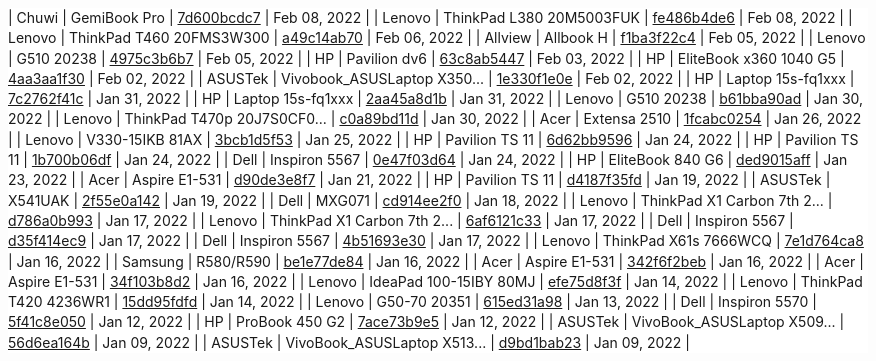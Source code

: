 | Chuwi         | GemiBook Pro                | [7d600bcdc7](https://linux-hardware.org/?probe=7d600bcdc7) | Feb 08, 2022 |
| Lenovo        | ThinkPad L380 20M5003FUK    | [fe486b4de6](https://linux-hardware.org/?probe=fe486b4de6) | Feb 08, 2022 |
| Lenovo        | ThinkPad T460 20FMS3W300    | [a49c14ab70](https://linux-hardware.org/?probe=a49c14ab70) | Feb 06, 2022 |
| Allview       | Allbook H                   | [f1ba3f22c4](https://linux-hardware.org/?probe=f1ba3f22c4) | Feb 05, 2022 |
| Lenovo        | G510 20238                  | [4975c3b6b7](https://linux-hardware.org/?probe=4975c3b6b7) | Feb 05, 2022 |
| HP            | Pavilion dv6                | [63c8ab5447](https://linux-hardware.org/?probe=63c8ab5447) | Feb 03, 2022 |
| HP            | EliteBook x360 1040 G5      | [4aa3aa1f30](https://linux-hardware.org/?probe=4aa3aa1f30) | Feb 02, 2022 |
| ASUSTek       | Vivobook_ASUSLaptop X350... | [1e330f1e0e](https://linux-hardware.org/?probe=1e330f1e0e) | Feb 02, 2022 |
| HP            | Laptop 15s-fq1xxx           | [7c2762f41c](https://linux-hardware.org/?probe=7c2762f41c) | Jan 31, 2022 |
| HP            | Laptop 15s-fq1xxx           | [2aa45a8d1b](https://linux-hardware.org/?probe=2aa45a8d1b) | Jan 31, 2022 |
| Lenovo        | G510 20238                  | [b61bba90ad](https://linux-hardware.org/?probe=b61bba90ad) | Jan 30, 2022 |
| Lenovo        | ThinkPad T470p 20J7S0CF0... | [c0a89bd11d](https://linux-hardware.org/?probe=c0a89bd11d) | Jan 30, 2022 |
| Acer          | Extensa 2510                | [1fcabc0254](https://linux-hardware.org/?probe=1fcabc0254) | Jan 26, 2022 |
| Lenovo        | V330-15IKB 81AX             | [3bcb1d5f53](https://linux-hardware.org/?probe=3bcb1d5f53) | Jan 25, 2022 |
| HP            | Pavilion TS 11              | [6d62bb9596](https://linux-hardware.org/?probe=6d62bb9596) | Jan 24, 2022 |
| HP            | Pavilion TS 11              | [1b700b06df](https://linux-hardware.org/?probe=1b700b06df) | Jan 24, 2022 |
| Dell          | Inspiron 5567               | [0e47f03d64](https://linux-hardware.org/?probe=0e47f03d64) | Jan 24, 2022 |
| HP            | EliteBook 840 G6            | [ded9015aff](https://linux-hardware.org/?probe=ded9015aff) | Jan 23, 2022 |
| Acer          | Aspire E1-531               | [d90de3e8f7](https://linux-hardware.org/?probe=d90de3e8f7) | Jan 21, 2022 |
| HP            | Pavilion TS 11              | [d4187f35fd](https://linux-hardware.org/?probe=d4187f35fd) | Jan 19, 2022 |
| ASUSTek       | X541UAK                     | [2f55e0a142](https://linux-hardware.org/?probe=2f55e0a142) | Jan 19, 2022 |
| Dell          | MXG071                      | [cd914ee2f0](https://linux-hardware.org/?probe=cd914ee2f0) | Jan 18, 2022 |
| Lenovo        | ThinkPad X1 Carbon 7th 2... | [d786a0b993](https://linux-hardware.org/?probe=d786a0b993) | Jan 17, 2022 |
| Lenovo        | ThinkPad X1 Carbon 7th 2... | [6af6121c33](https://linux-hardware.org/?probe=6af6121c33) | Jan 17, 2022 |
| Dell          | Inspiron 5567               | [d35f414ec9](https://linux-hardware.org/?probe=d35f414ec9) | Jan 17, 2022 |
| Dell          | Inspiron 5567               | [4b51693e30](https://linux-hardware.org/?probe=4b51693e30) | Jan 17, 2022 |
| Lenovo        | ThinkPad X61s 7666WCQ       | [7e1d764ca8](https://linux-hardware.org/?probe=7e1d764ca8) | Jan 16, 2022 |
| Samsung       | R580/R590                   | [be1e77de84](https://linux-hardware.org/?probe=be1e77de84) | Jan 16, 2022 |
| Acer          | Aspire E1-531               | [342f6f2beb](https://linux-hardware.org/?probe=342f6f2beb) | Jan 16, 2022 |
| Acer          | Aspire E1-531               | [34f103b8d2](https://linux-hardware.org/?probe=34f103b8d2) | Jan 16, 2022 |
| Lenovo        | IdeaPad 100-15IBY 80MJ      | [efe75d8f3f](https://linux-hardware.org/?probe=efe75d8f3f) | Jan 14, 2022 |
| Lenovo        | ThinkPad T420 4236WR1       | [15dd95fdfd](https://linux-hardware.org/?probe=15dd95fdfd) | Jan 14, 2022 |
| Lenovo        | G50-70 20351                | [615ed31a98](https://linux-hardware.org/?probe=615ed31a98) | Jan 13, 2022 |
| Dell          | Inspiron 5570               | [5f41c8e050](https://linux-hardware.org/?probe=5f41c8e050) | Jan 12, 2022 |
| HP            | ProBook 450 G2              | [7ace73b9e5](https://linux-hardware.org/?probe=7ace73b9e5) | Jan 12, 2022 |
| ASUSTek       | VivoBook_ASUSLaptop X509... | [56d6ea164b](https://linux-hardware.org/?probe=56d6ea164b) | Jan 09, 2022 |
| ASUSTek       | VivoBook_ASUSLaptop X513... | [d9bd1bab23](https://linux-hardware.org/?probe=d9bd1bab23) | Jan 09, 2022 |